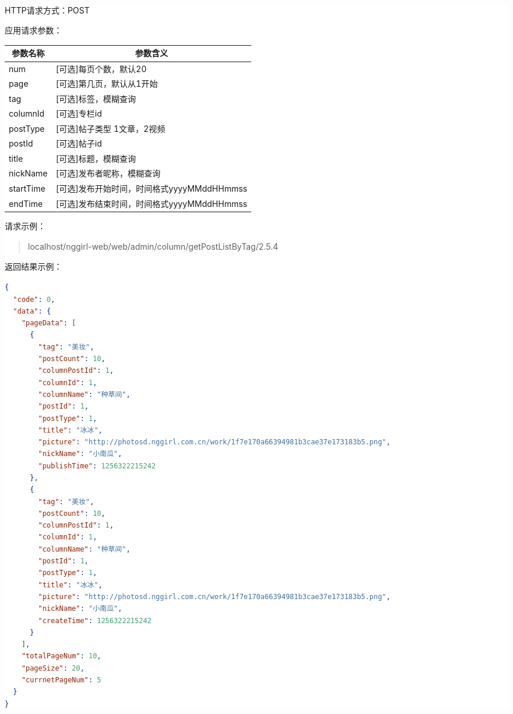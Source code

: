 HTTP请求方式：POST

应用请求参数：

|参数名称|参数含义|
|---|---|
|num|[可选]每页个数，默认20|
|page|[可选]第几页，默认从1开始|
|tag|[可选]标签，模糊查询|
|columnId|[可选]专栏id|
|postType|[可选]帖子类型 1文章，2视频|
|postId|[可选]帖子id|
|title|[可选]标题，模糊查询|
|nickName|[可选]发布者昵称，模糊查询|
|startTime|[可选]发布开始时间，时间格式yyyyMMddHHmmss|
|endTime|[可选]发布结束时间，时间格式yyyyMMddHHmmss|

请求示例：

> localhost/nggirl-web/web/admin/column/getPostListByTag/2.5.4

返回结果示例：

```json
{
  "code": 0,
  "data": {
    "pageData": [
      {
        "tag": "美妆",
        "postCount": 10,
        "columnPostId": 1,
        "columnId": 1,
        "columnName": "种草间",
        "postId": 1,
        "postType": 1,
        "title": "冰冰",
        "picture": "http://photosd.nggirl.com.cn/work/1f7e170a66394981b3cae37e173183b5.png",
        "nickName": "小南瓜",
        "publishTime": 1256322215242
      },
      {
        "tag": "美妆",
        "postCount": 10,
        "columnPostId": 1,
        "columnId": 1,
        "columnName": "种草间",
        "postId": 1,
        "postType": 1,
        "title": "冰冰",
        "picture": "http://photosd.nggirl.com.cn/work/1f7e170a66394981b3cae37e173183b5.png",
        "nickName": "小南瓜",
        "createTime": 1256322215242
      }
    ],
    "totalPageNum": 10,
    "pageSize": 20,
    "currnetPageNum": 5
  }
}
```